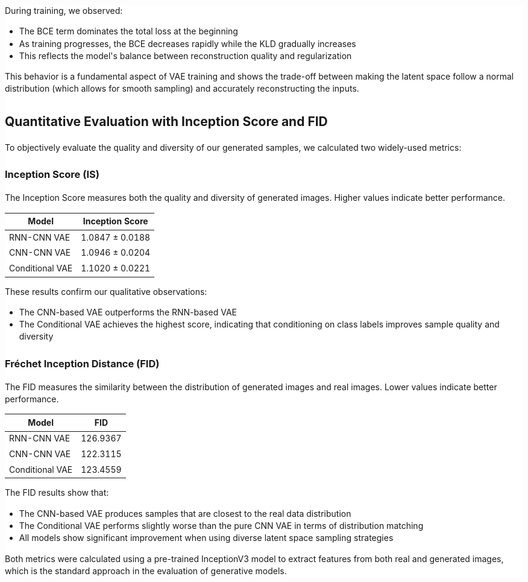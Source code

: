 During training, we observed:

- The BCE term dominates the total loss at the beginning
- As training progresses, the BCE decreases rapidly while the KLD gradually increases
- This reflects the model's balance between reconstruction quality and regularization

This behavior is a fundamental aspect of VAE training and shows the trade-off between making the latent space follow a normal distribution (which allows for smooth sampling) and accurately reconstructing the inputs.

## Quantitative Evaluation with Inception Score and FID

To objectively evaluate the quality and diversity of our generated samples, we calculated two widely-used metrics:

### Inception Score (IS)

The Inception Score measures both the quality and diversity of generated images. Higher values indicate better performance.

| Model | Inception Score |
|-------|----------------|
| RNN-CNN VAE | 1.0847 ± 0.0188 |
| CNN-CNN VAE | 1.0946 ± 0.0204 |
| Conditional VAE | 1.1020 ± 0.0221 |

These results confirm our qualitative observations:
- The CNN-based VAE outperforms the RNN-based VAE
- The Conditional VAE achieves the highest score, indicating that conditioning on class labels improves sample quality and diversity

### Fréchet Inception Distance (FID)

The FID measures the similarity between the distribution of generated images and real images. Lower values indicate better performance.

| Model | FID |
|-------|-----|
| RNN-CNN VAE | 126.9367 |
| CNN-CNN VAE | 122.3115 |
| Conditional VAE | 123.4559 |

The FID results show that:
- The CNN-based VAE produces samples that are closest to the real data distribution
- The Conditional VAE performs slightly worse than the pure CNN VAE in terms of distribution matching
- All models show significant improvement when using diverse latent space sampling strategies

Both metrics were calculated using a pre-trained InceptionV3 model to extract features from both real and generated images, which is the standard approach in the evaluation of generative models.
